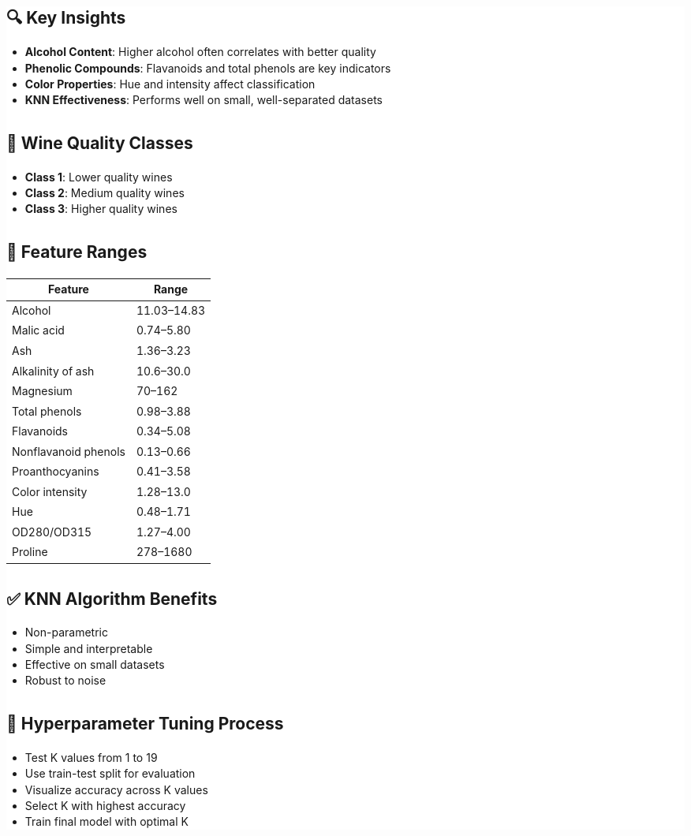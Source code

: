 ## 🔍 Key Insights
- **Alcohol Content**: Higher alcohol often correlates with better quality
- **Phenolic Compounds**: Flavanoids and total phenols are key indicators
- **Color Properties**: Hue and intensity affect classification
- **KNN Effectiveness**: Performs well on small, well-separated datasets

## 🍷 Wine Quality Classes
- **Class 1**: Lower quality wines
- **Class 2**: Medium quality wines
- **Class 3**: Higher quality wines

## 🧪 Feature Ranges
| Feature                  | Range         |
|--------------------------|---------------|
| Alcohol                  | 11.03–14.83   |
| Malic acid               | 0.74–5.80     |
| Ash                      | 1.36–3.23     |
| Alkalinity of ash        | 10.6–30.0     |
| Magnesium                | 70–162        |
| Total phenols            | 0.98–3.88     |
| Flavanoids               | 0.34–5.08     |
| Nonflavanoid phenols     | 0.13–0.66     |
| Proanthocyanins          | 0.41–3.58     |
| Color intensity          | 1.28–13.0     |
| Hue                      | 0.48–1.71     |
| OD280/OD315              | 1.27–4.00     |
| Proline                  | 278–1680      |

## ✅ KNN Algorithm Benefits
- Non-parametric
- Simple and interpretable
- Effective on small datasets
- Robust to noise

## 🔧 Hyperparameter Tuning Process
- Test K values from 1 to 19
- Use train-test split for evaluation
- Visualize accuracy across K values
- Select K with highest accuracy
- Train final model with optimal K
